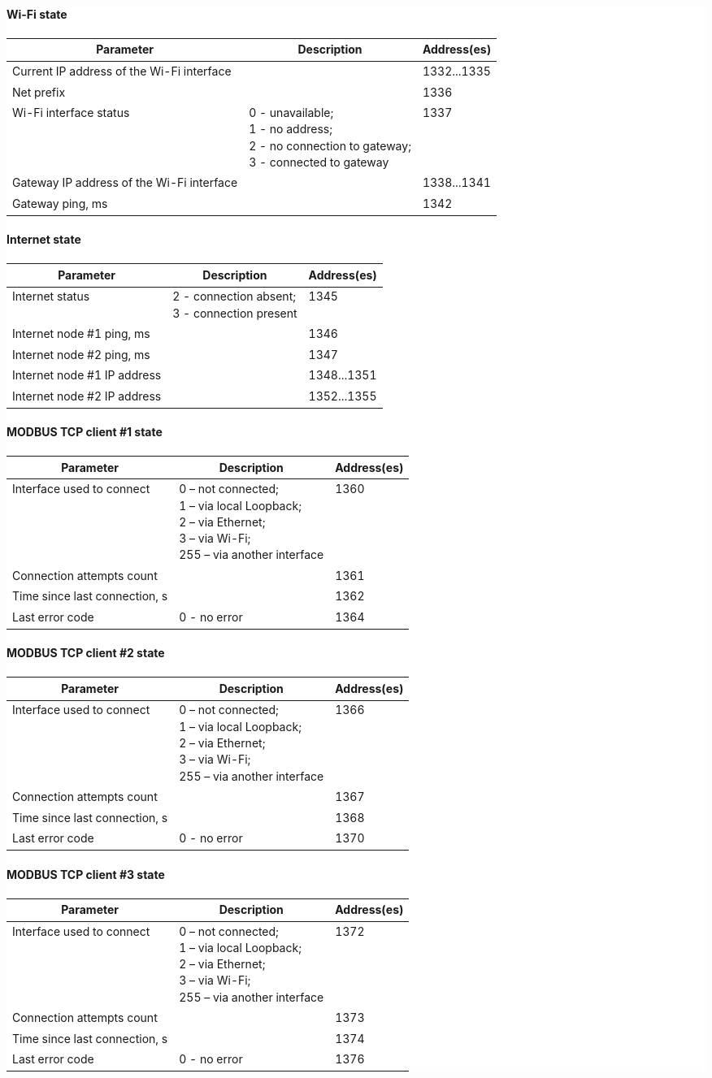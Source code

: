 #### Wi-Fi state

| Parameter                                 | Description                                                                                      | Address(es) |
| ----------------------------------------- | ------------------------------------------------------------------------------------------------ | ----------- |
| Current IP address of the Wi-Fi interface |                                                                                                  | 1332...1335 |
| Net prefix                                |                                                                                                  | 1336        |
| Wi-Fi interface status                    | 0 - unavailable;<br>1 - no address;<br>2 - no connection to gateway;<br>3 - connected to gateway | 1337        |
| Gateway IP address of the Wi-Fi interface |                                                                                                  | 1338...1341 |
| Gateway ping, ms                          |                                                                                                  | 1342        |

#### Internet state

| Parameter                   | Description                                      | Address(es) |
| --------------------------- | ------------------------------------------------ | ----------- |
| Internet status             | 2 - connection absent;<br>3 - connection present | 1345        |
| Internet node #1 ping, ms   |                                                  | 1346        |
| Internet node #2 ping, ms   |                                                  | 1347        |
| Internet node #1 IP address |                                                  | 1348...1351 |
| Internet node #2 IP address |                                                  | 1352...1355 |

#### MODBUS TCP client #1 state

| Parameter                     | Description                                                                                                         | Address(es) |
| ----------------------------- | ------------------------------------------------------------------------------------------------------------------- | ----------- |
| Interface used to connect     | 0 – not connected;<br>1 – via local Loopback;<br>2 – via Ethernet;<br>3 – via Wi-Fi;<br>255 – via another interface | 1360        |
| Connection attempts count     |                                                                                                                     | 1361        |
| Time since last connection, s |                                                                                                                     | 1362        |
| Last error code               | 0 - no error                                                                                                        | 1364        |

#### MODBUS TCP client #2 state

| Parameter                     | Description                                                                                                         | Address(es) |
| ----------------------------- | ------------------------------------------------------------------------------------------------------------------- | ----------- |
| Interface used to connect     | 0 – not connected;<br>1 – via local Loopback;<br>2 – via Ethernet;<br>3 – via Wi-Fi;<br>255 – via another interface | 1366        |
| Connection attempts count     |                                                                                                                     | 1367        |
| Time since last connection, s |                                                                                                                     | 1368        |
| Last error code               | 0 - no error                                                                                                        | 1370        |

#### MODBUS TCP client #3 state

| Parameter                     | Description                                                                                                         | Address(es) |
| ----------------------------- | ------------------------------------------------------------------------------------------------------------------- | ----------- |
| Interface used to connect     | 0 – not connected;<br>1 – via local Loopback;<br>2 – via Ethernet;<br>3 – via Wi-Fi;<br>255 – via another interface | 1372        |
| Connection attempts count     |                                                                                                                     | 1373        |
| Time since last connection, s |                                                                                                                     | 1374        |
| Last error code               | 0 - no error                                                                                                        | 1376        |
